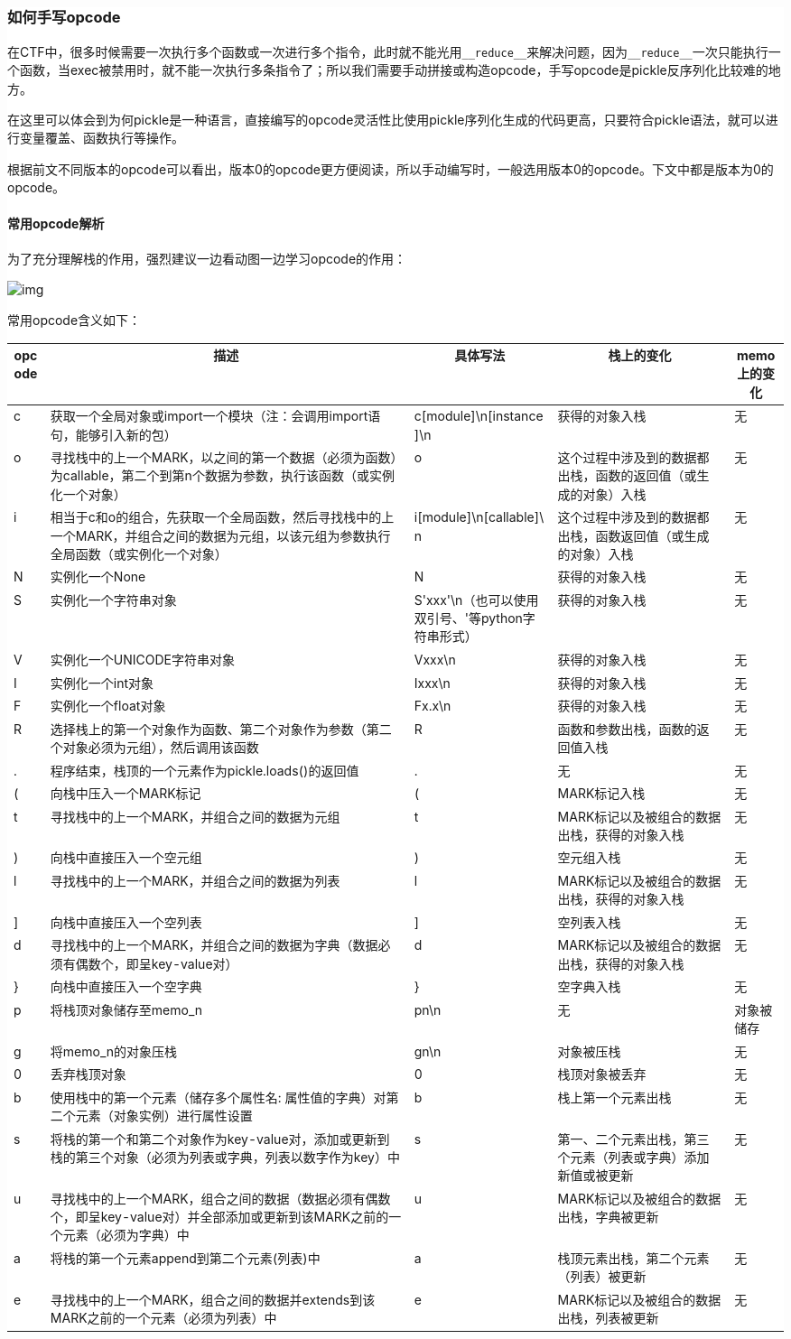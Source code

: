 ### 如何手写opcode

在CTF中，很多时候需要一次执行多个函数或一次进行多个指令，此时就不能光用`__reduce__`来解决问题，因为`__reduce__`一次只能执行一个函数，当exec被禁用时，就不能一次执行多条指令了；所以我们需要手动拼接或构造opcode，手写opcode是pickle反序列化比较难的地方。

在这里可以体会到为何pickle是一种语言，直接编写的opcode灵活性比使用pickle序列化生成的代码更高，只要符合pickle语法，就可以进行变量覆盖、函数执行等操作。

根据前文不同版本的opcode可以看出，版本0的opcode更方便阅读，所以手动编写时，一般选用版本0的opcode。下文中都是版本为0的opcode。

#### 常用opcode解析

为了充分理解栈的作用，强烈建议一边看动图一边学习opcode的作用：

 ![img](../images/20200320230711-7972c0ea-6abc-1-1655989015116.gif) 

常用opcode含义如下：

| opcode | 描述                                                         | 具体写法                                           | 栈上的变化                                                   | memo上的变化 |
| ------ | ------------------------------------------------------------ | -------------------------------------------------- | ------------------------------------------------------------ | ------------ |
| c      | 获取一个全局对象或import一个模块（注：会调用import语句，能够引入新的包） | c[module]\n[instance]\n                            | 获得的对象入栈                                               | 无           |
| o      | 寻找栈中的上一个MARK，以之间的第一个数据（必须为函数）为callable，第二个到第n个数据为参数，执行该函数（或实例化一个对象） | o                                                  | 这个过程中涉及到的数据都出栈，函数的返回值（或生成的对象）入栈 | 无           |
| i      | 相当于c和o的组合，先获取一个全局函数，然后寻找栈中的上一个MARK，并组合之间的数据为元组，以该元组为参数执行全局函数（或实例化一个对象） | i[module]\n[callable]\n                            | 这个过程中涉及到的数据都出栈，函数返回值（或生成的对象）入栈 | 无           |
| N      | 实例化一个None                                               | N                                                  | 获得的对象入栈                                               | 无           |
| S      | 实例化一个字符串对象                                         | S'xxx'\n（也可以使用双引号、\'等python字符串形式） | 获得的对象入栈                                               | 无           |
| V      | 实例化一个UNICODE字符串对象                                  | Vxxx\n                                             | 获得的对象入栈                                               | 无           |
| I      | 实例化一个int对象                                            | Ixxx\n                                             | 获得的对象入栈                                               | 无           |
| F      | 实例化一个float对象                                          | Fx.x\n                                             | 获得的对象入栈                                               | 无           |
| R      | 选择栈上的第一个对象作为函数、第二个对象作为参数（第二个对象必须为元组），然后调用该函数 | R                                                  | 函数和参数出栈，函数的返回值入栈                             | 无           |
| .      | 程序结束，栈顶的一个元素作为pickle.loads()的返回值           | .                                                  | 无                                                           | 无           |
| (      | 向栈中压入一个MARK标记                                       | (                                                  | MARK标记入栈                                                 | 无           |
| t      | 寻找栈中的上一个MARK，并组合之间的数据为元组                 | t                                                  | MARK标记以及被组合的数据出栈，获得的对象入栈                 | 无           |
| )      | 向栈中直接压入一个空元组                                     | )                                                  | 空元组入栈                                                   | 无           |
| l      | 寻找栈中的上一个MARK，并组合之间的数据为列表                 | l                                                  | MARK标记以及被组合的数据出栈，获得的对象入栈                 | 无           |
| ]      | 向栈中直接压入一个空列表                                     | ]                                                  | 空列表入栈                                                   | 无           |
| d      | 寻找栈中的上一个MARK，并组合之间的数据为字典（数据必须有偶数个，即呈key-value对） | d                                                  | MARK标记以及被组合的数据出栈，获得的对象入栈                 | 无           |
| }      | 向栈中直接压入一个空字典                                     | }                                                  | 空字典入栈                                                   | 无           |
| p      | 将栈顶对象储存至memo_n                                       | pn\n                                               | 无                                                           | 对象被储存   |
| g      | 将memo_n的对象压栈                                           | gn\n                                               | 对象被压栈                                                   | 无           |
| 0      | 丢弃栈顶对象                                                 | 0                                                  | 栈顶对象被丢弃                                               | 无           |
| b      | 使用栈中的第一个元素（储存多个属性名: 属性值的字典）对第二个元素（对象实例）进行属性设置 | b                                                  | 栈上第一个元素出栈                                           | 无           |
| s      | 将栈的第一个和第二个对象作为key-value对，添加或更新到栈的第三个对象（必须为列表或字典，列表以数字作为key）中 | s                                                  | 第一、二个元素出栈，第三个元素（列表或字典）添加新值或被更新 | 无           |
| u      | 寻找栈中的上一个MARK，组合之间的数据（数据必须有偶数个，即呈key-value对）并全部添加或更新到该MARK之前的一个元素（必须为字典）中 | u                                                  | MARK标记以及被组合的数据出栈，字典被更新                     | 无           |
| a      | 将栈的第一个元素append到第二个元素(列表)中                   | a                                                  | 栈顶元素出栈，第二个元素（列表）被更新                       | 无           |
| e      | 寻找栈中的上一个MARK，组合之间的数据并extends到该MARK之前的一个元素（必须为列表）中 | e                                                  | MARK标记以及被组合的数据出栈，列表被更新                     | 无           |
